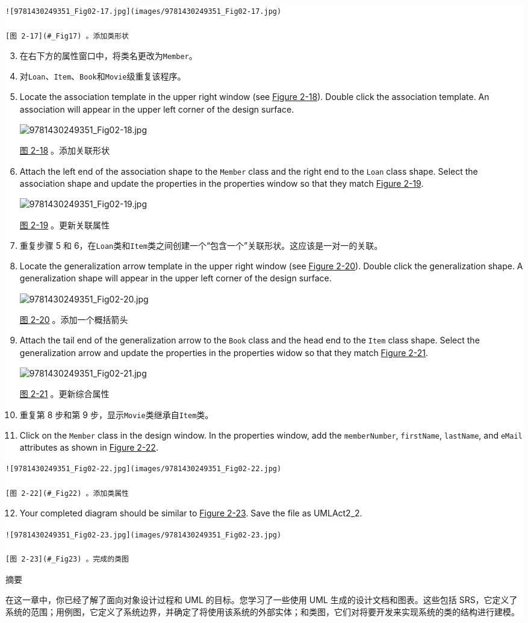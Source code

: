     ![9781430249351_Fig02-17.jpg](images/9781430249351_Fig02-17.jpg)

    [图 2-17](#_Fig17) 。添加类形状

3.  在右下方的属性窗口中，将类名更改为`Member`。
4.  对`Loan`、`Item`、`Book`和`Movie`级重复该程序。
5.  Locate the association template in the upper right window (see [Figure 2-18](#Fig18)). Double click the association template. An association will appear in the upper left corner of the design surface.

    ![9781430249351_Fig02-18.jpg](images/9781430249351_Fig02-18.jpg)

    [图 2-18](#_Fig18) 。添加关联形状

6.  Attach the left end of the association shape to the `Member` class and the right end to the `Loan` class shape. Select the association shape and update the properties in the properties window so that they match [Figure 2-19](#Fig19).

    ![9781430249351_Fig02-19.jpg](images/9781430249351_Fig02-19.jpg)

    [图 2-19](#_Fig19) 。更新关联属性

7.  重复步骤 5 和 6，在`Loan`类和`Item`类之间创建一个“包含一个”关联形状。这应该是一对一的关联。
8.  Locate the generalization arrow template in the upper right window (see [Figure 2-20](#Fig20)). Double click the generalization shape. A generalization shape will appear in the upper left corner of the design surface.

    ![9781430249351_Fig02-20.jpg](images/9781430249351_Fig02-20.jpg)

    [图 2-20](#_Fig20) 。添加一个概括箭头

9.  Attach the tail end of the generalization arrow to the `Book` class and the head end to the `Item` class shape. Select the generalization arrow and update the properties in the properties widow so that they match [Figure 2-21](#Fig21).

    ![9781430249351_Fig02-21.jpg](images/9781430249351_Fig02-21.jpg)

    [图 2-21](#_Fig21) 。更新综合属性

10.  重复第 8 步和第 9 步，显示`Movie`类继承自`Item`类。
11.  Click on the `Member` class in the design window. In the properties window, add the `memberNumber`, `firstName`, `lastName`, and `eMail` attributes as shown in [Figure 2-22](#Fig22).

    ![9781430249351_Fig02-22.jpg](images/9781430249351_Fig02-22.jpg)

    [图 2-22](#_Fig22) 。添加类属性

12.  Your completed diagram should be similar to [Figure 2-23](#Fig23). Save the file as UMLAct2_2.

    ![9781430249351_Fig02-23.jpg](images/9781430249351_Fig02-23.jpg)

    [图 2-23](#_Fig23) 。完成的类图

摘要

在这一章中，你已经了解了面向对象设计过程和 UML 的目标。您学习了一些使用 UML 生成的设计文档和图表。这些包括 SRS，它定义了系统的范围；用例图，它定义了系统边界，并确定了将使用该系统的外部实体；和类图，它们对将要开发来实现系统的类的结构进行建模。
